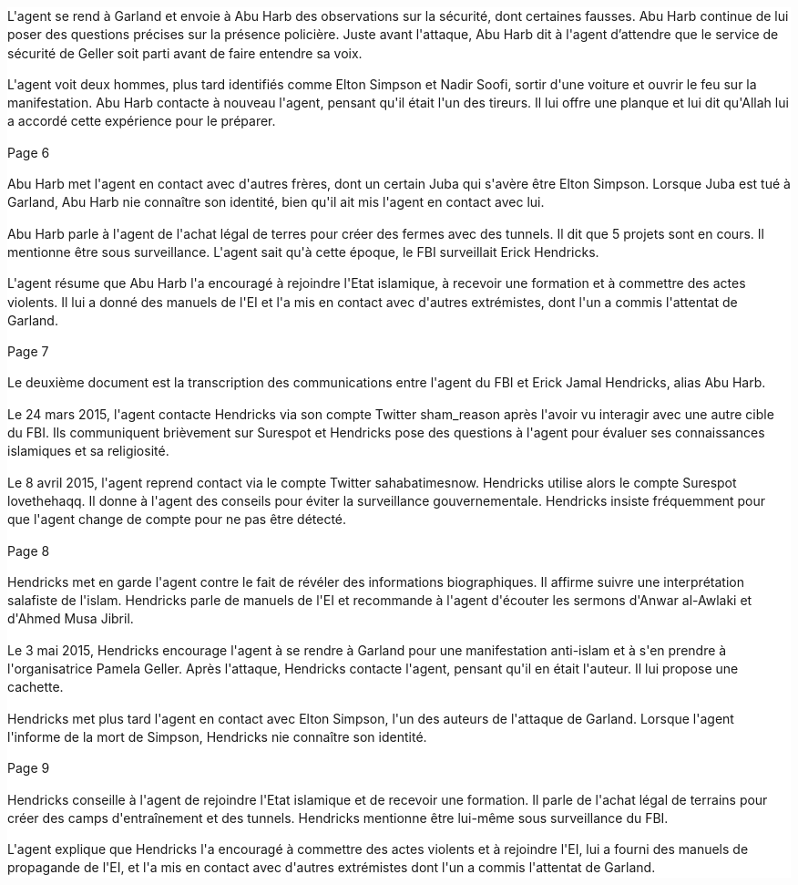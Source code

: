 L'agent se rend à Garland et envoie à Abu Harb des observations sur la sécurité, dont certaines fausses. Abu Harb continue de lui poser des questions précises sur la présence policière. Juste avant l'attaque, Abu Harb dit à l'agent d’attendre que le service de sécurité de Geller soit parti avant de faire entendre sa voix.

L'agent voit deux hommes, plus tard identifiés comme Elton Simpson et Nadir Soofi, sortir d'une voiture et ouvrir le feu sur la manifestation. Abu Harb contacte à nouveau l'agent, pensant qu'il était l'un des tireurs. Il lui offre une planque et lui dit qu'Allah lui a accordé cette expérience pour le préparer.

Page 6

Abu Harb met l'agent en contact avec d'autres frères, dont un certain Juba qui s'avère être Elton Simpson. Lorsque Juba est tué à Garland, Abu Harb nie connaître son identité, bien qu'il ait mis l'agent en contact avec lui.

Abu Harb parle à l'agent de l'achat légal de terres pour créer des fermes avec des tunnels. Il dit que 5 projets sont en cours. Il mentionne être sous surveillance. L'agent sait qu'à cette époque, le FBI surveillait Erick Hendricks.

L'agent résume que Abu Harb l'a encouragé à rejoindre l'Etat islamique, à recevoir une formation et à commettre des actes violents. Il lui a donné des manuels de l'EI et l'a mis en contact avec d'autres extrémistes, dont l'un a commis l'attentat de Garland.

Page 7

Le deuxième document est la transcription des communications entre l'agent du FBI et Erick Jamal Hendricks, alias Abu Harb.

Le 24 mars 2015, l'agent contacte Hendricks via son compte Twitter sham_reason après l'avoir vu interagir avec une autre cible du FBI. Ils communiquent brièvement sur Surespot et Hendricks pose des questions à l'agent pour évaluer ses connaissances islamiques et sa religiosité.

Le 8 avril 2015, l'agent reprend contact via le compte Twitter sahabatimesnow. Hendricks utilise alors le compte Surespot lovethehaqq. Il donne à l'agent des conseils pour éviter la surveillance gouvernementale. Hendricks insiste fréquemment pour que l'agent change de compte pour ne pas être détecté.

Page 8

Hendricks met en garde l'agent contre le fait de révéler des informations biographiques. Il affirme suivre une interprétation salafiste de l'islam. Hendricks parle de manuels de l'EI et recommande à l'agent d'écouter les sermons d'Anwar al-Awlaki et d'Ahmed Musa Jibril.

Le 3 mai 2015, Hendricks encourage l'agent à se rendre à Garland pour une manifestation anti-islam et à s'en prendre à l'organisatrice Pamela Geller. Après l'attaque, Hendricks contacte l'agent, pensant qu'il en était l'auteur. Il lui propose une cachette.

Hendricks met plus tard l'agent en contact avec Elton Simpson, l'un des auteurs de l'attaque de Garland. Lorsque l'agent l'informe de la mort de Simpson, Hendricks nie connaître son identité.

Page 9

Hendricks conseille à l'agent de rejoindre l'Etat islamique et de recevoir une formation. Il parle de l'achat légal de terrains pour créer des camps d'entraînement et des tunnels. Hendricks mentionne être lui-même sous surveillance du FBI.

L'agent explique que Hendricks l'a encouragé à commettre des actes violents et à rejoindre l'EI, lui a fourni des manuels de propagande de l'EI, et l'a mis en contact avec d'autres extrémistes dont l'un a commis l'attentat de Garland.
